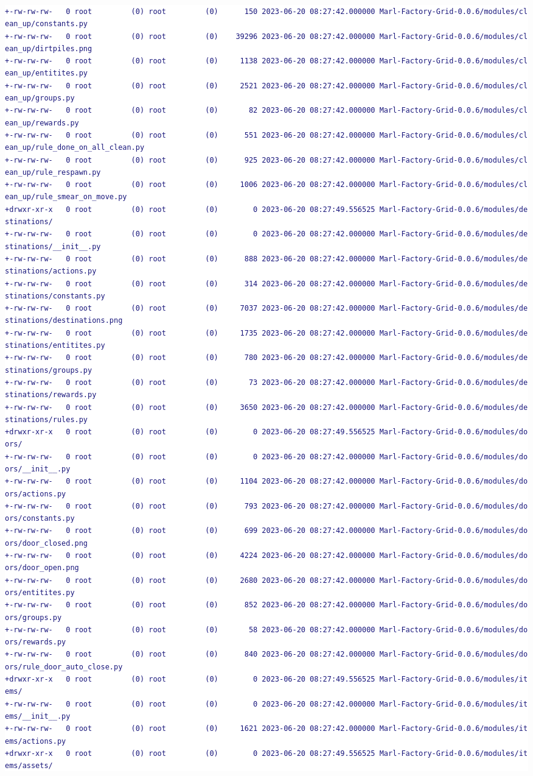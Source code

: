 ```diff
+-rw-rw-rw-   0 root         (0) root         (0)      150 2023-06-20 08:27:42.000000 Marl-Factory-Grid-0.0.6/modules/clean_up/constants.py
+-rw-rw-rw-   0 root         (0) root         (0)    39296 2023-06-20 08:27:42.000000 Marl-Factory-Grid-0.0.6/modules/clean_up/dirtpiles.png
+-rw-rw-rw-   0 root         (0) root         (0)     1138 2023-06-20 08:27:42.000000 Marl-Factory-Grid-0.0.6/modules/clean_up/entitites.py
+-rw-rw-rw-   0 root         (0) root         (0)     2521 2023-06-20 08:27:42.000000 Marl-Factory-Grid-0.0.6/modules/clean_up/groups.py
+-rw-rw-rw-   0 root         (0) root         (0)       82 2023-06-20 08:27:42.000000 Marl-Factory-Grid-0.0.6/modules/clean_up/rewards.py
+-rw-rw-rw-   0 root         (0) root         (0)      551 2023-06-20 08:27:42.000000 Marl-Factory-Grid-0.0.6/modules/clean_up/rule_done_on_all_clean.py
+-rw-rw-rw-   0 root         (0) root         (0)      925 2023-06-20 08:27:42.000000 Marl-Factory-Grid-0.0.6/modules/clean_up/rule_respawn.py
+-rw-rw-rw-   0 root         (0) root         (0)     1006 2023-06-20 08:27:42.000000 Marl-Factory-Grid-0.0.6/modules/clean_up/rule_smear_on_move.py
+drwxr-xr-x   0 root         (0) root         (0)        0 2023-06-20 08:27:49.556525 Marl-Factory-Grid-0.0.6/modules/destinations/
+-rw-rw-rw-   0 root         (0) root         (0)        0 2023-06-20 08:27:42.000000 Marl-Factory-Grid-0.0.6/modules/destinations/__init__.py
+-rw-rw-rw-   0 root         (0) root         (0)      888 2023-06-20 08:27:42.000000 Marl-Factory-Grid-0.0.6/modules/destinations/actions.py
+-rw-rw-rw-   0 root         (0) root         (0)      314 2023-06-20 08:27:42.000000 Marl-Factory-Grid-0.0.6/modules/destinations/constants.py
+-rw-rw-rw-   0 root         (0) root         (0)     7037 2023-06-20 08:27:42.000000 Marl-Factory-Grid-0.0.6/modules/destinations/destinations.png
+-rw-rw-rw-   0 root         (0) root         (0)     1735 2023-06-20 08:27:42.000000 Marl-Factory-Grid-0.0.6/modules/destinations/entitites.py
+-rw-rw-rw-   0 root         (0) root         (0)      780 2023-06-20 08:27:42.000000 Marl-Factory-Grid-0.0.6/modules/destinations/groups.py
+-rw-rw-rw-   0 root         (0) root         (0)       73 2023-06-20 08:27:42.000000 Marl-Factory-Grid-0.0.6/modules/destinations/rewards.py
+-rw-rw-rw-   0 root         (0) root         (0)     3650 2023-06-20 08:27:42.000000 Marl-Factory-Grid-0.0.6/modules/destinations/rules.py
+drwxr-xr-x   0 root         (0) root         (0)        0 2023-06-20 08:27:49.556525 Marl-Factory-Grid-0.0.6/modules/doors/
+-rw-rw-rw-   0 root         (0) root         (0)        0 2023-06-20 08:27:42.000000 Marl-Factory-Grid-0.0.6/modules/doors/__init__.py
+-rw-rw-rw-   0 root         (0) root         (0)     1104 2023-06-20 08:27:42.000000 Marl-Factory-Grid-0.0.6/modules/doors/actions.py
+-rw-rw-rw-   0 root         (0) root         (0)      793 2023-06-20 08:27:42.000000 Marl-Factory-Grid-0.0.6/modules/doors/constants.py
+-rw-rw-rw-   0 root         (0) root         (0)      699 2023-06-20 08:27:42.000000 Marl-Factory-Grid-0.0.6/modules/doors/door_closed.png
+-rw-rw-rw-   0 root         (0) root         (0)     4224 2023-06-20 08:27:42.000000 Marl-Factory-Grid-0.0.6/modules/doors/door_open.png
+-rw-rw-rw-   0 root         (0) root         (0)     2680 2023-06-20 08:27:42.000000 Marl-Factory-Grid-0.0.6/modules/doors/entitites.py
+-rw-rw-rw-   0 root         (0) root         (0)      852 2023-06-20 08:27:42.000000 Marl-Factory-Grid-0.0.6/modules/doors/groups.py
+-rw-rw-rw-   0 root         (0) root         (0)       58 2023-06-20 08:27:42.000000 Marl-Factory-Grid-0.0.6/modules/doors/rewards.py
+-rw-rw-rw-   0 root         (0) root         (0)      840 2023-06-20 08:27:42.000000 Marl-Factory-Grid-0.0.6/modules/doors/rule_door_auto_close.py
+drwxr-xr-x   0 root         (0) root         (0)        0 2023-06-20 08:27:49.556525 Marl-Factory-Grid-0.0.6/modules/items/
+-rw-rw-rw-   0 root         (0) root         (0)        0 2023-06-20 08:27:42.000000 Marl-Factory-Grid-0.0.6/modules/items/__init__.py
+-rw-rw-rw-   0 root         (0) root         (0)     1621 2023-06-20 08:27:42.000000 Marl-Factory-Grid-0.0.6/modules/items/actions.py
+drwxr-xr-x   0 root         (0) root         (0)        0 2023-06-20 08:27:49.556525 Marl-Factory-Grid-0.0.6/modules/items/assets/
```